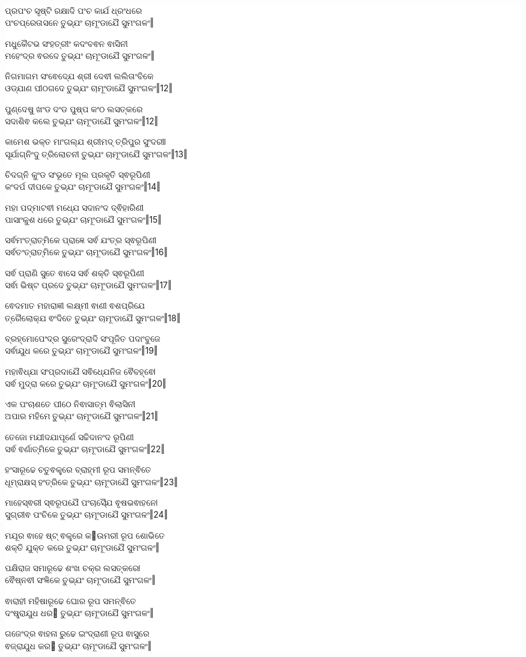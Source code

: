 ପ୍ରପଂଚ ସୃଷ୍ଟି ରକ୍ଷାଦି ପଂଚ କାର୍ଯ ଧ୍ରଂଧରେ  
ପଂଚପ୍ରେତାସନେ ତୁଭ୍ଯଂ ଚାମୂଂଡାଯୈ ସୁମଂଗଳଂ‖  

ମଧୁକୈଟଭ ସଂହତ୍ରୀଂ କଦଂବଵନ ଵାସିନୀ  
ମହେଂଦ୍ର ଵରଦେ ତୁଭ୍ଯଂ ଚାମୂଂଡାଯୈ ସୁମଂଗଳଂ‖  

ନିଗମାଗମ ସଂଵେଦ୍ଯେ ଶ୍ରୀ ଦେଵୀ ଲଲିତାଂବିକେ  
ଓଡ୍ଯାଣ ପୀଠଗଦେ ତୁଭ୍ଯଂ ଚାମୂଂଡାଯୈ ସୁମଂଗଳଂ‖12‖  

ପୁଣ୍ଦେଷୁ ଖଂଡ ଦଂଡ ପୁଷ୍ପ କଂଠ ଲସତ୍କରେ  
ସଦାଶିଵ କଲେ ତୁଭ୍ଯଂ ଚାମୂଂଡାଯୈ ସୁମଂଗଳଂ‖12‖  

କାମେଶ ଭକ୍ତ ମାଂଗଲ୍ଯ ଶ୍ରୀମଦ୍ ତ୍ରିପୁର ସୁଂଦରୀ❘  
ସୂର୍ଯାଗ୍ନିଂଦୁ ତ୍ରିଲୋଚନୀ ତୁଭ୍ଯଂ ଚାମୂଂଡାଯୈ ସୁମଂଗଳଂ‖13‖  

ଚିଦଗ୍ନି କୁଂଡ ସଂଭୂତେ ମୂଲ ପ୍ରକୃତି ସ୍ଵରୂପିଣୀ  
କଂଦର୍ପ ଦୀପକେ ତୁଭ୍ଯଂ ଚାମୂଂଡାଯୈ ସୁମଂଗଳଂ‖14‖  

ମହା ପଦ୍ମାଟଵୀ ମଧ୍ଯେ ସଦାନଂଦ ଦ୍ଵିହାରିଣୀ  
ପାସାଂକୁଶ ଧରେ ତୁଭ୍ଯଂ ଚାମୂଂଡାଯୈ ସୁମଂଗଳଂ‖15‖  

ସର୍ଵମଂତ୍ରାତ୍ମିକେ ପ୍ରାଜ୍ଞେ ସର୍ଵ ଯଂତ୍ର ସ୍ଵରୂପିଣୀ  
ସର୍ଵତଂତ୍ରାତ୍ମିକେ ତୁଭ୍ଯଂ ଚାମୂଂଡାଯୈ ସୁମଂଗଳଂ‖16‖  

ସର୍ଵ ପ୍ରାଣି ସୁତେ ଵାସେ ସର୍ଵ ଶକ୍ତି ସ୍ଵରୂପିଣୀ  
ସର୍ଵା ଭିଷ୍ଟ ପ୍ରଦେ ତୁଭ୍ଯଂ ଚାମୂଂଡାଯୈ ସୁମଂଗଳଂ‖17‖  

ଵେଦମାତ ମହାରାଜ୍ଞୀ ଲକ୍ଷ୍ମୀ ଵାଣୀ ଵଶପ୍ରିଯେ  
ତ୍ରୈଲୋକ୍ଯ ଵଂଦିତେ ତୁଭ୍ଯଂ ଚାମୂଂଡାଯୈ ସୁମଂଗଳଂ‖18‖  

ବ୍ରହ୍ମୋପେଂଦ୍ର ସୁରେଂଦ୍ରାଦି ସଂପୂଜିତ ପଦାଂବୁଜେ  
ସର୍ଵାଯୁଧ କରେ ତୁଭ୍ଯଂ ଚାମୂଂଡାଯୈ ସୁମଂଗଳଂ‖19‖  

ମହାଵିଧ୍ଯା ସଂପ୍ରଦାଯୈ ସଵିଧ୍ଯେନିଜ ଵୈବହ୍ଵେ❘  
ସର୍ଵ ମୁଦ୍ରା କରେ ତୁଭ୍ଯଂ ଚାମୂଂଡାଯୈ ସୁମଂଗଳଂ‖20‖  

ଏକ ପଂଚାଶତେ ପୀଠେ ନିଵାସାତ୍ମ ଵିଲାସିନୀ  
ଅପାର ମହିମେ ତୁଭ୍ଯଂ ଚାମୂଂଡାଯୈ ସୁମଂଗଳଂ‖21‖  

ତେଜୋ ମଯୀଦଯାପୂର୍ଣେ ସଚ୍ଚିଦାନଂଦ ରୂପିଣୀ  
ସର୍ଵ ଵର୍ଣାତ୍ମିକେ ତୁଭ୍ଯଂ ଚାମୂଂଡାଯୈ ସୁମଂଗଳଂ‖22‖  

ହଂସାରୂଢେ ଚତୁଵକ୍ତ୍ରେ ବ୍ରାହ୍ମୀ ରୂପ ସମନ୍ଵିତେ  
ଧୂମ୍ରାକ୍ଷସ୍ ହଂତ୍ରିକେ ତୁଭ୍ଯଂ ଚାମୂଂଡାଯୈ ସୁମଂଗଳଂ‖23‖  

ମାହେସ୍ଵରୀ ସ୍ଵରୂପଯୈ ପଂଚାସ୍ଯୈ ଵୃଷଭଵାହନେ❘  
ସୁଗ୍ରୀଵ ପଂଚିକେ ତୁଭ୍ଯଂ ଚାମୂଂଡାଯୈ ସୁମଂଗଳଂ‖24‖  

ମଯୂର ଵାହେ ଷ୍ଟ୍ ଵକ୍ତ୍ରେ କ୊ଉମରୀ ରୂପ ଶୋଭିତେ  
ଶକ୍ତି ଯୁକ୍ତ କରେ ତୁଭ୍ଯଂ ଚାମୂଂଡାଯୈ ସୁମଂଗଳଂ‖  

ପକ୍ଷିରାଜ ସମାରୂଢେ ଶଂଖ ଚକ୍ର ଲସତ୍କରେ❘  
ଵୈଷ୍ନଵୀ ସଂଜ୍ଞିକେ ତୁଭ୍ଯଂ ଚାମୂଂଡାଯୈ ସୁମଂଗଳଂ‖  

ଵାରାହୀ ମହିଷାରୂଢେ ଘୋର ରୂପ ସମନ୍ଵିତେ  
ଦଂଷ୍ତ୍ରାଯୁଧ ଧର୆ ତୁଭ୍ଯଂ ଚାମୂଂଡାଯୈ ସୁମଂଗଳଂ‖  

ଗଜେଂଦ୍ର ଵାହନା ରୁଢେ ଇଂଦ୍ରାଣୀ ରୂପ ଵାସୁରେ  
ଵଜ୍ରାଯୁଧ କର୆ ତୁଭ୍ଯଂ ଚାମୂଂଡାଯୈ ସୁମଂଗଳଂ‖  
